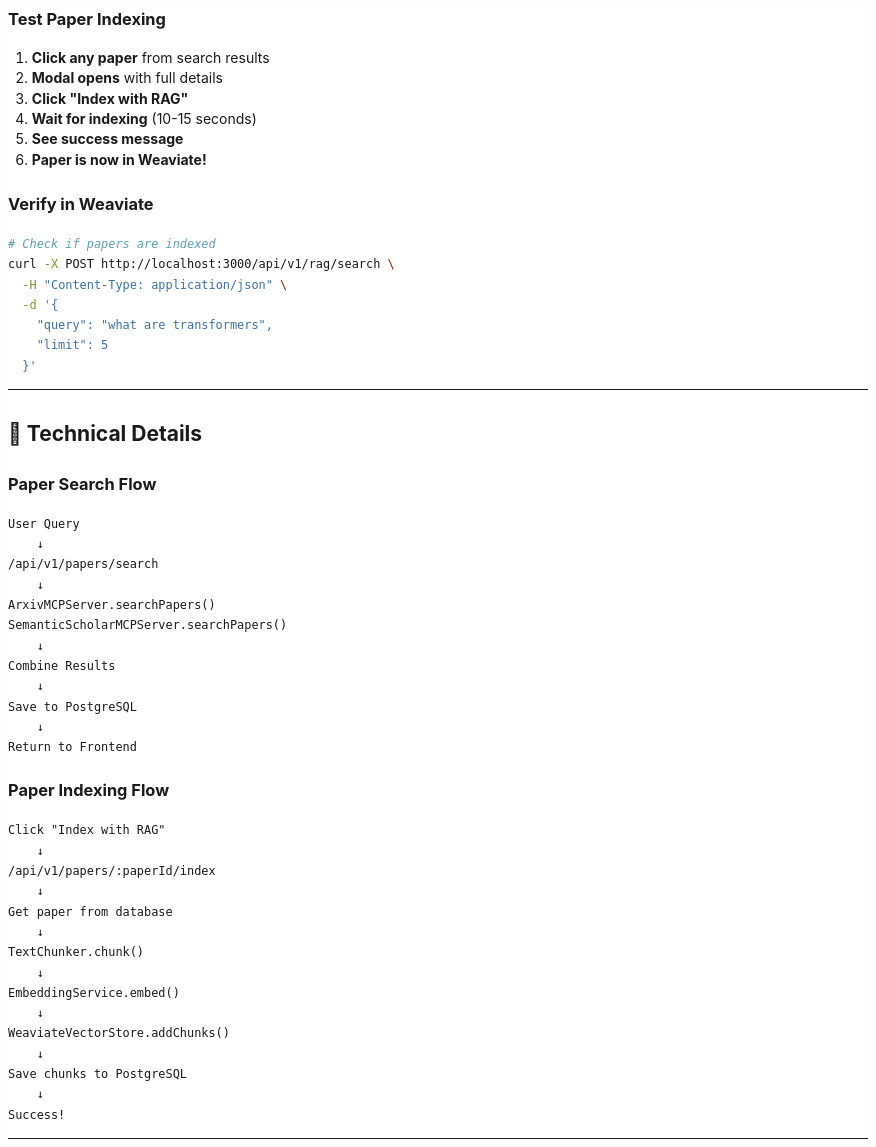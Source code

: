 ### Test Paper Indexing

1. **Click any paper** from search results
2. **Modal opens** with full details
3. **Click "Index with RAG"**
4. **Wait for indexing** (10-15 seconds)
5. **See success message**
6. **Paper is now in Weaviate!**

### Verify in Weaviate

```bash
# Check if papers are indexed
curl -X POST http://localhost:3000/api/v1/rag/search \
  -H "Content-Type: application/json" \
  -d '{
    "query": "what are transformers",
    "limit": 5
  }'
```

---

## 🔧 Technical Details

### Paper Search Flow

```
User Query
    ↓
/api/v1/papers/search
    ↓
ArxivMCPServer.searchPapers()
SemanticScholarMCPServer.searchPapers()
    ↓
Combine Results
    ↓
Save to PostgreSQL
    ↓
Return to Frontend
```

### Paper Indexing Flow

```
Click "Index with RAG"
    ↓
/api/v1/papers/:paperId/index
    ↓
Get paper from database
    ↓
TextChunker.chunk()
    ↓
EmbeddingService.embed()
    ↓
WeaviateVectorStore.addChunks()
    ↓
Save chunks to PostgreSQL
    ↓
Success!
```

---